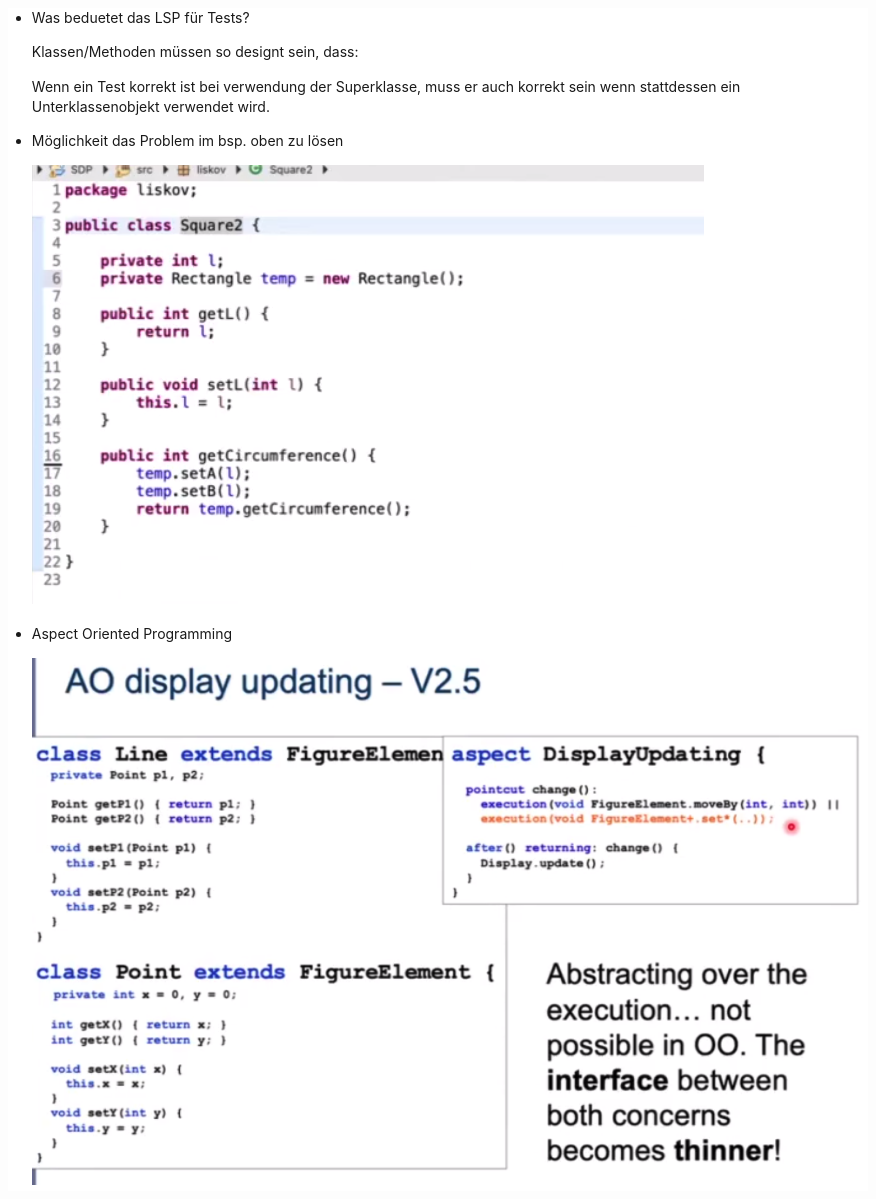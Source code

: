 - Was beduetet das LSP für Tests?
    
    Klassen/Methoden müssen so designt sein, dass: 
    
    Wenn ein Test korrekt ist bei verwendung der Superklasse, muss er auch korrekt sein wenn stattdessen ein Unterklassenobjekt verwendet wird. 
    
- Möglichkeit das Problem im bsp. oben zu lösen
    
    ![Screen Shot 2022-02-22 at 6.36.21 PM.png](Software%20Design%20c2ab5875c38941a3a1b6df1bcdc1e2a7/Screen_Shot_2022-02-22_at_6.36.21_PM.png)
    
- Aspect Oriented Programming
    
    ![Screen Shot 2022-02-22 at 7.27.52 PM.png](Software%20Design%20c2ab5875c38941a3a1b6df1bcdc1e2a7/Screen_Shot_2022-02-22_at_7.27.52_PM.png)
    